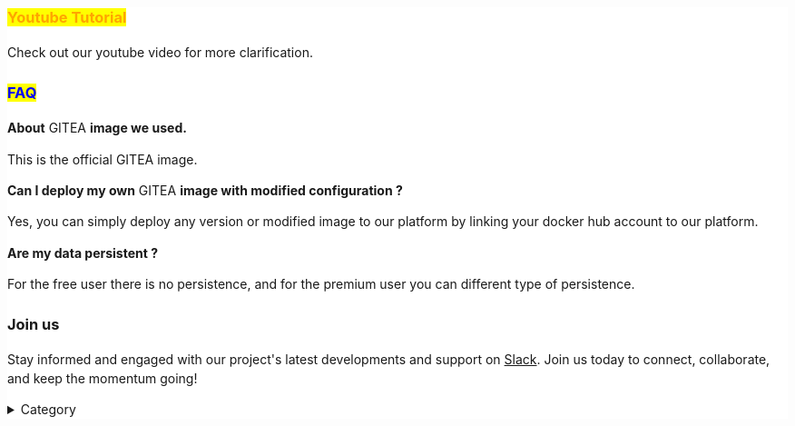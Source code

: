 </div>

### <mark style="color:orange;">Youtube Tutorial</mark>&#x20;

Check out our youtube video for more clarification.



### <mark style="color:blue;">FAQ</mark>

**About** GITEA **image we used.**

This is the official GITEA  image.

**Can I deploy my own**  GITEA **image with modified configuration ?**

Yes, you can simply deploy any version or modified image to our platform by linking your docker hub account to our platform.

**Are my data persistent ?**

For the free user there is no persistence, and for the premium user you can different type of persistence.

### Join us

Stay informed and engaged with our project's latest developments and support on [Slack](https://app.slack.com/client/T04QS32JX6E/C04QKEWE146). Join us today to connect, collaborate, and keep the momentum going!&#x20;

<details><summary>Category</summary></details>
